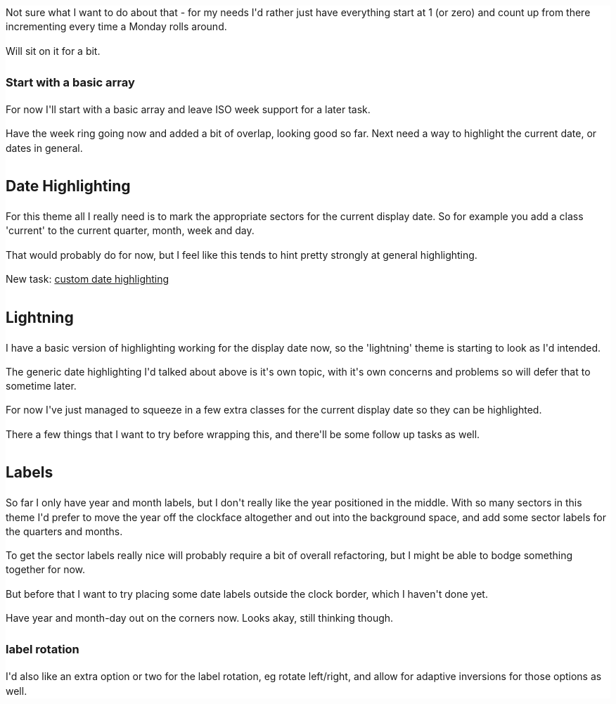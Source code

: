 Not sure what I want to do about that - for my needs I'd rather just have everything start at 1 (or zero) and count up from there incrementing every time a Monday rolls around.

Will sit on it for a bit.

### Start with a basic array

For now I'll start with a basic array and leave ISO week support for a later task.


Have the week ring going now and added a bit of overlap, looking good so far.
Next need a way to highlight the current date, or dates in general.



Date Highlighting
-----------------

For this theme all I really need is to mark the appropriate sectors for the current display date.
So for example you add a class 'current' to the current quarter, month, week and day.

That would probably do for now, but I feel like this tends to hint pretty strongly at general highlighting.

New task: [custom date highlighting](<custom date highlighting.md >)

Lightning
---------
I have a basic version of highlighting working for the display date now, so the 'lightning' theme is starting to look as I'd intended.

The generic date highlighting I'd talked about above is it's own topic, with it's own concerns and problems so will defer that to sometime later.

For now I've just managed to squeeze in a few extra classes for the current display date so they can be highlighted.

There a few things that I want to try before wrapping this, and there'll be some follow up tasks as well.


Labels
------

So far I only have year and month labels, but I don't really like the year positioned in the middle.
With so many sectors in this theme I'd prefer to move the year off the clockface altogether and out into the background space, and add some sector labels for the quarters and months.

To get the sector labels really nice will probably require a bit of overall refactoring, but I might be able to bodge something together for now.

But before that I want to try placing some date labels outside the clock border, which I haven't done yet.

Have year and month-day out on the corners now.
Looks akay, still thinking though.


### label rotation
I'd also like an extra option or two for the label rotation, eg rotate left/right, and allow for adaptive inversions for those options as well.
